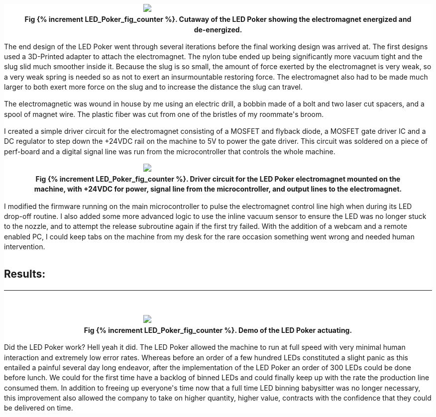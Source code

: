 <figure>
<center><img src="/Resource/LED_Poker/LED_Poker_Side_by_Side.svg" style="max-width:50%; min-width:300px; height:auto" class="center"></center>
<figcaption align="center"><b>Fig {% increment LED_Poker_fig_counter %}. Cutaway of the LED Poker showing the electromagnet energized and de-energized.</b></figcaption>
</figure>

The end design of the LED Poker went through several iterations before the final working design was arrived at. The first designs used a 3D-Printed adapter to attach the electromagnet. The nylon tube ended up being significantly more vacuum tight and the slug slid much smoother inside it. Because the slug is so small, the amount of force exerted by the electromagnet is very weak, so a very weak spring is needed so as not to exert an insurmountable restoring force. The electromagnet also had to be made much larger to both exert more force on the slug and to increase the distance the slug can travel. 

The electromagnetic was wound in house by me using an electric drill, a bobbin made of a bolt and two laser cut spacers, and a spool of magnet wire. The plastic fiber was cut from one of the bristles of my roommate's broom. 

I created a simple driver circuit for the electromagnet consisting of a MOSFET and flyback diode, a MOSFET gate driver IC and a DC regulator to step down the +24VDC rail on the machine to 5V to power the gate driver. This circuit was soldered on a piece of perf-board and a digital signal line was run from the microcontroller that controls the whole machine. 

<figure>
<center><img src="/Resource/LED_Poker/Board_Mounted.png" style="max-width:75%; min-width:300px; height:auto" class="center"></center>
<figcaption align="center"><b>Fig {% increment LED_Poker_fig_counter %}. Driver circuit for the LED Poker electromagnet mounted on the machine, with +24VDC for power, signal line from the microcontroller, and output lines to the electromagnet.</b></figcaption>
</figure>

I modified the firmware running on the main microcontroller to pulse the electromagnet control line high when during its LED drop-off routine. I also added some more advanced logic to use the inline vacuum sensor to ensure the LED was no longer stuck to the nozzle, and to attempt the release subroutine again if the first try failed. With the addition of a webcam and a remote enabled PC, I could keep tabs on the machine from my desk for the rare occasion something went wrong and needed human intervention. 

## Results:
***
<br>
<figure>
<center><img src="/Resource/LED_Poker/LED_Poker_Working_Loop_HD.gif" style="max-width:100%; min-width:300px; height:auto" class="center"></center>
<figcaption align="center"><b>Fig {% increment LED_Poker_fig_counter %}. Demo of the LED Poker actuating. </b></figcaption>
</figure>

Did the LED Poker work? Hell yeah it did. The LED Poker allowed the machine to run at full speed with very minimal human interaction and extremely low error rates. Whereas before an order of a few hundred LEDs constituted a slight panic as this entailed a painful several day long endeavor, after the implementation of the LED Poker an order of 300 LEDs could be done before lunch. We could for the first time have a backlog of binned LEDs and could finally keep up with the rate the production line consumed them. In addition to freeing up everyone's time now that a full time LED binning babysitter was no longer necessary, this improvement also allowed the company to take on higher quantity, higher value, contracts with the confidence that they could be delivered on time.
